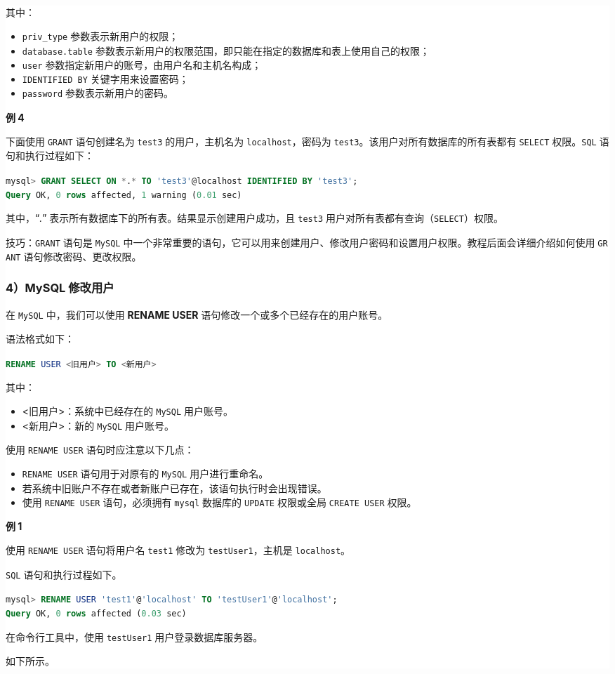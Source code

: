 其中：

- `priv_type` 参数表示新用户的权限；
- `database.table` 参数表示新用户的权限范围，即只能在指定的数据库和表上使用自己的权限；
- `user` 参数指定新用户的账号，由用户名和主机名构成；
- `IDENTIFIED BY` 关键字用来设置密码；
- `password` 参数表示新用户的密码。

**例 4**

下面使用 `GRANT` 语句创建名为 `test3` 的用户，主机名为 `localhost`，密码为 `test3`。该用户对所有数据库的所有表都有 `SELECT` 权限。`SQL` 语句和执行过程如下：

```sql
mysql> GRANT SELECT ON *.* TO 'test3'@localhost IDENTIFIED BY 'test3';
Query OK, 0 rows affected, 1 warning (0.01 sec)
```

其中，“*.*” 表示所有数据库下的所有表。结果显示创建用户成功，且 `test3` 用户对所有表都有查询（`SELECT`）权限。

技巧：`GRANT` 语句是 `MySQL` 中一个非常重要的语句，它可以用来创建用户、修改用户密码和设置用户权限。教程后面会详细介绍如何使用 `GRANT` 语句修改密码、更改权限。



### 4）MySQL 修改用户

在 `MySQL` 中，我们可以使用 **RENAME USER** 语句修改一个或多个已经存在的用户账号。

语法格式如下：

```sql
RENAME USER <旧用户> TO <新用户>
```

其中：

- <旧用户>：系统中已经存在的 `MySQL` 用户账号。
- <新用户>：新的 `MySQL` 用户账号。


使用 `RENAME USER` 语句时应注意以下几点：

- `RENAME USER` 语句用于对原有的 `MySQL` 用户进行重命名。
- 若系统中旧账户不存在或者新账户已存在，该语句执行时会出现错误。
- 使用 `RENAME USER` 语句，必须拥有 `mysql` 数据库的 `UPDATE` 权限或全局 `CREATE USER` 权限。



**例 1**

使用 `RENAME USER` 语句将用户名 `test1` 修改为 `testUser1`，主机是 `localhost`。

`SQL` 语句和执行过程如下。

```sql
mysql> RENAME USER 'test1'@'localhost' TO 'testUser1'@'localhost';
Query OK, 0 rows affected (0.03 sec)
```

在命令行工具中，使用 `testUser1` 用户登录数据库服务器。

如下所示。
